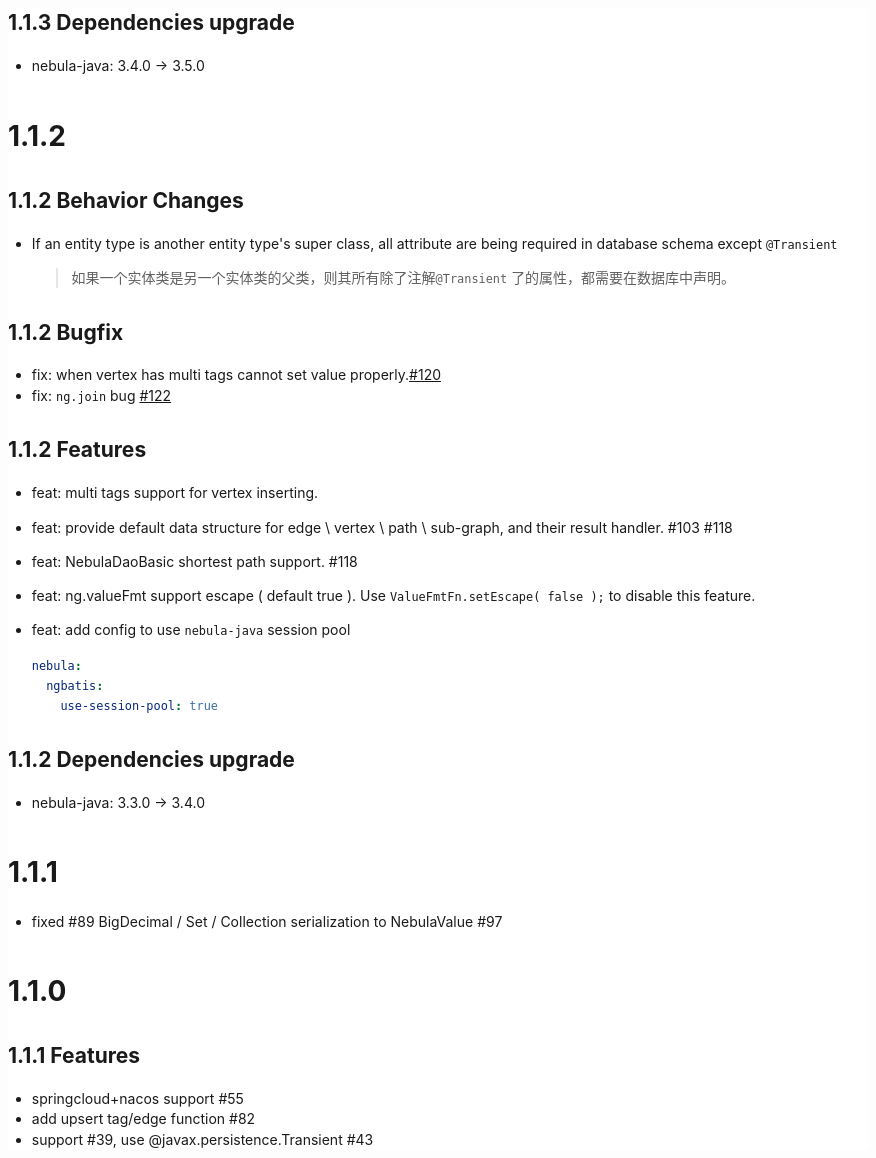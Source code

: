 ## 1.1.3 Dependencies upgrade

- nebula-java: 3.4.0 -> 3.5.0

# 1.1.2

## 1.1.2 Behavior Changes

- If an entity type is another entity type's super class, all attribute are being required in database schema except `@Transient`
    > 如果一个实体类是另一个实体类的父类，则其所有除了注解`@Transient` 了的属性，都需要在数据库中声明。

## 1.1.2 Bugfix

- fix: when vertex has multi tags cannot set value properly.[#120](https://github.com/nebula-contrib/ngbatis/issues/120)
- fix: `ng.join` bug [#122](https://github.com/nebula-contrib/ngbatis/issues/122)

## 1.1.2 Features

- feat: multi tags support for vertex inserting.
- feat: provide default data structure for edge \ vertex \ path \ sub-graph, and their result handler. #103 #118
- feat: NebulaDaoBasic shortest path support. #118
- feat: ng.valueFmt support escape ( default true ). Use `ValueFmtFn.setEscape( false );` to disable this feature.
- feat: add config to use `nebula-java` session pool

  ```yaml
  nebula:
    ngbatis:
      use-session-pool: true
  ```

## 1.1.2 Dependencies upgrade

- nebula-java: 3.3.0 -> 3.4.0

# 1.1.1

- fixed #89 BigDecimal / Set / Collection serialization to NebulaValue #97

# 1.1.0

## 1.1.1 Features

- springcloud+nacos support #55
- add upsert tag/edge function #82
- support #39, use @javax.persistence.Transient #43
